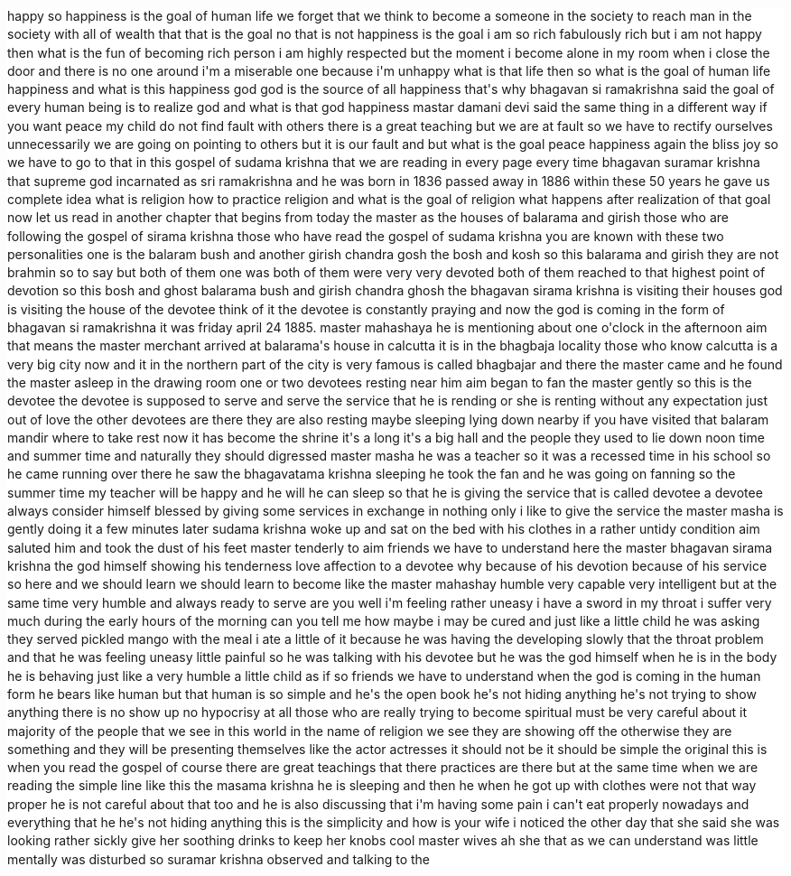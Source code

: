 happy so happiness is the goal of human life we forget that we think to become a someone in the society to reach man in the society with all of wealth that that is the goal no that is not happiness is the goal i am so rich fabulously rich but i am not happy then what is the fun of becoming rich person i am highly respected but the moment i become alone in my room when i close the door and there is no one around i'm a miserable one because i'm unhappy what is that life then so what is the goal of human life happiness and what is this happiness god god is the source of all happiness that's why bhagavan si ramakrishna said the goal of every human being is to realize god and what is that god happiness mastar damani devi said the same thing in a different way if you want peace my child do not find fault with others there is a great teaching but we are at fault so we have to rectify ourselves unnecessarily we are going on pointing to others but it is our fault and but what is the goal peace happiness again the bliss joy so we have to go to that in this gospel of sudama krishna that we are reading in every page every time bhagavan suramar krishna that supreme god incarnated as sri ramakrishna and he was born in 1836 passed away in 1886 within these 50 years he gave us complete idea what is religion how to practice religion and what is the goal of religion what happens after realization of that goal now let us read in another chapter that begins from today the master as the houses of balarama and girish those who are following the gospel of sirama krishna those who have read the gospel of sudama krishna you are known with these two personalities one is the balaram bush and another girish chandra gosh the bosh and kosh so this balarama and girish they are not brahmin so to say but both of them one was both of them were very very devoted both of them reached to that highest point of devotion so this bosh and ghost balarama bush and girish chandra ghosh the bhagavan sirama krishna is visiting their houses god is visiting the house of the devotee think of it the devotee is constantly praying and now the god is coming in the form of bhagavan si ramakrishna it was friday april 24 1885. master mahashaya he is mentioning about one o'clock in the afternoon aim that means the master merchant arrived at balarama's house in calcutta it is in the bhagbaja locality those who know calcutta is a very big city now and it in the northern part of the city is very famous is called bhagbajar and there the master came and he found the master asleep in the drawing room one or two devotees resting near him aim began to fan the master gently so this is the devotee the devotee is supposed to serve and serve the service that he is rending or she is renting without any expectation just out of love the other devotees are there they are also resting maybe sleeping lying down nearby if you have visited that balaram mandir where to take rest now it has become the shrine it's a long it's a big hall and the people they used to lie down noon time and summer time and naturally they should digressed master masha he was a teacher so it was a recessed time in his school so he came running over there he saw the bhagavatama krishna sleeping he took the fan and he was going on fanning so the summer time my teacher will be happy and he will he can sleep so that he is giving the service that is called devotee a devotee always consider himself blessed by giving some services in exchange in nothing only i like to give the service the master masha is gently doing it a few minutes later sudama krishna woke up and sat on the bed with his clothes in a rather untidy condition aim saluted him and took the dust of his feet master tenderly to aim friends we have to understand here the master bhagavan sirama krishna the god himself showing his tenderness love affection to a devotee why because of his devotion because of his service so here and we should learn we should learn to become like the master mahashay humble very capable very intelligent but at the same time very humble and always ready to serve are you well i'm feeling rather uneasy i have a sword in my throat i suffer very much during the early hours of the morning can you tell me how maybe i may be cured and just like a little child he was asking they served pickled mango with the meal i ate a little of it because he was having the developing slowly that the throat problem and that he was feeling uneasy little painful so he was talking with his devotee but he was the god himself when he is in the body he is behaving just like a very humble a little child as if so friends we have to understand when the god is coming in the human form he bears like human but that human is so simple and he's the open book he's not hiding anything he's not trying to show anything there is no show up no hypocrisy at all those who are really trying to become spiritual must be very careful about it majority of the people that we see in this world in the name of religion we see they are showing off the otherwise they are something and they will be presenting themselves like the actor actresses it should not be it should be simple the original this is when you read the gospel of course there are great teachings that there practices are there but at the same time when we are reading the simple line like this the masama krishna he is sleeping and then he when he got up with clothes were not that way proper he is not careful about that too and he is also discussing that i'm having some pain i can't eat properly nowadays and everything that he he's not hiding anything this is the simplicity and how is your wife i noticed the other day that she said she was looking rather sickly give her soothing drinks to keep her knobs cool master wives ah she that as we can understand was little mentally was disturbed so suramar krishna observed and talking to the
